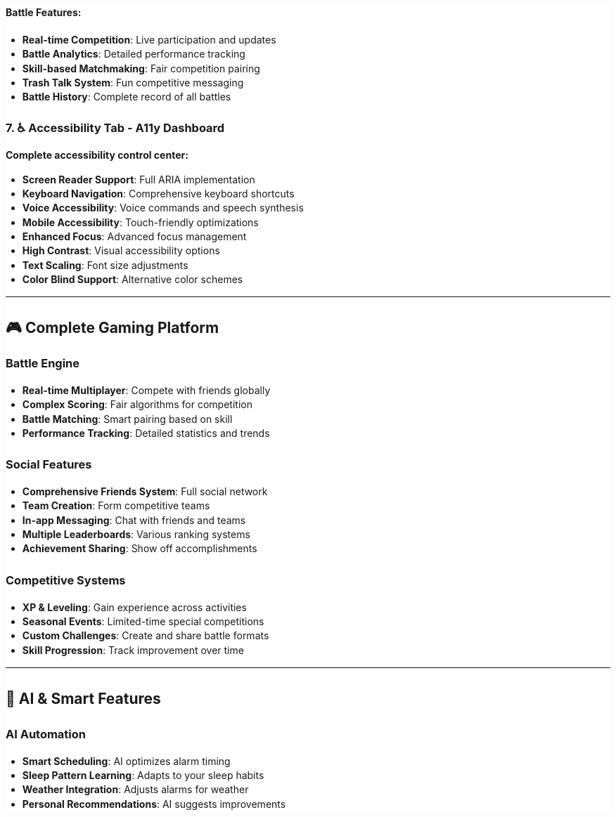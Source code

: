 #### **Battle Features:**
- **Real-time Competition**: Live participation and updates
- **Battle Analytics**: Detailed performance tracking
- **Skill-based Matchmaking**: Fair competition pairing
- **Trash Talk System**: Fun competitive messaging
- **Battle History**: Complete record of all battles

### 7. ♿ **Accessibility Tab** - **A11y Dashboard**
**Complete accessibility control center:**
- **Screen Reader Support**: Full ARIA implementation
- **Keyboard Navigation**: Comprehensive keyboard shortcuts
- **Voice Accessibility**: Voice commands and speech synthesis
- **Mobile Accessibility**: Touch-friendly optimizations
- **Enhanced Focus**: Advanced focus management
- **High Contrast**: Visual accessibility options
- **Text Scaling**: Font size adjustments
- **Color Blind Support**: Alternative color schemes

---

## 🎮 **Complete Gaming Platform**

### **Battle Engine**
- **Real-time Multiplayer**: Compete with friends globally
- **Complex Scoring**: Fair algorithms for competition
- **Battle Matching**: Smart pairing based on skill
- **Performance Tracking**: Detailed statistics and trends

### **Social Features**
- **Comprehensive Friends System**: Full social network
- **Team Creation**: Form competitive teams
- **In-app Messaging**: Chat with friends and teams
- **Multiple Leaderboards**: Various ranking systems
- **Achievement Sharing**: Show off accomplishments

### **Competitive Systems**
- **XP & Leveling**: Gain experience across activities
- **Seasonal Events**: Limited-time special competitions
- **Custom Challenges**: Create and share battle formats
- **Skill Progression**: Track improvement over time

---

## 🤖 **AI & Smart Features**

### **AI Automation**
- **Smart Scheduling**: AI optimizes alarm timing
- **Sleep Pattern Learning**: Adapts to your sleep habits
- **Weather Integration**: Adjusts alarms for weather
- **Personal Recommendations**: AI suggests improvements
